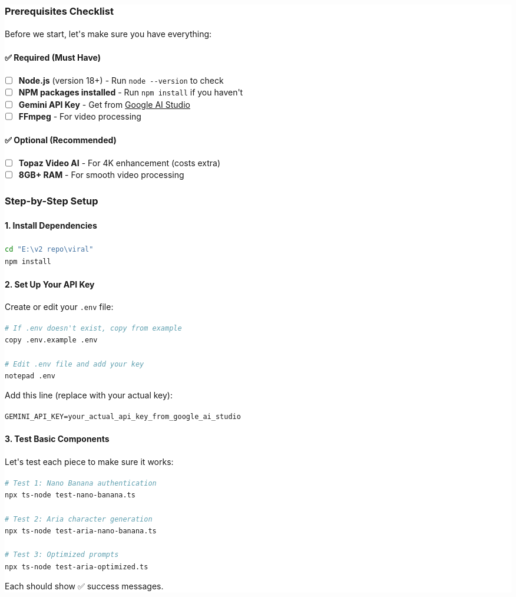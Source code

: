 ### Prerequisites Checklist

Before we start, let's make sure you have everything:

#### ✅ **Required (Must Have)**
- [ ] **Node.js** (version 18+) - Run `node --version` to check
- [ ] **NPM packages installed** - Run `npm install` if you haven't
- [ ] **Gemini API Key** - Get from [Google AI Studio](https://aistudio.google.com/app/apikey)
- [ ] **FFmpeg** - For video processing

#### ✅ **Optional (Recommended)**
- [ ] **Topaz Video AI** - For 4K enhancement (costs extra)
- [ ] **8GB+ RAM** - For smooth video processing

### Step-by-Step Setup

#### 1. **Install Dependencies**

```bash
cd "E:\v2 repo\viral"
npm install
```

#### 2. **Set Up Your API Key**

Create or edit your `.env` file:
```bash
# If .env doesn't exist, copy from example
copy .env.example .env

# Edit .env file and add your key
notepad .env
```

Add this line (replace with your actual key):
```
GEMINI_API_KEY=your_actual_api_key_from_google_ai_studio
```

#### 3. **Test Basic Components**

Let's test each piece to make sure it works:

```bash
# Test 1: Nano Banana authentication
npx ts-node test-nano-banana.ts

# Test 2: Aria character generation
npx ts-node test-aria-nano-banana.ts

# Test 3: Optimized prompts
npx ts-node test-aria-optimized.ts
```

Each should show ✅ success messages.
